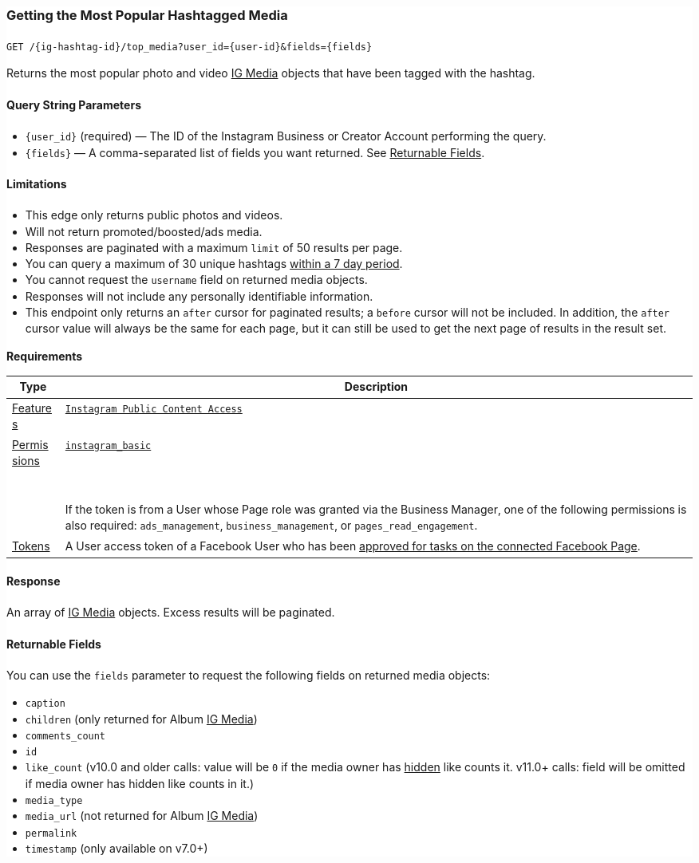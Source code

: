 ### Getting the Most Popular Hashtagged Media

`GET /{ig-hashtag-id}/top_media?user_id={user-id}&fields={fields}`

Returns the most popular photo and video [IG Media](https://developers.facebook.com/docs/instagram-api/reference/ig-media) objects that have been tagged with the hashtag.

#### Query String Parameters

* `{user_id}` (required) — The ID of the Instagram Business or Creator Account performing the query.
* `{fields}` — A comma-separated list of fields you want returned. See [Returnable Fields](#returnable-fields).

#### Limitations

* This edge only returns public photos and videos.
* Will not return promoted/boosted/ads media.
* Responses are paginated with a maximum `limit` of 50 results per page.
* You can query a maximum of 30 unique hashtags [within a 7 day period](https://developers.facebook.com/docs/instagram-api/reference/ig-user/recently_searched_hashtags).
* You cannot request the `username` field on returned media objects.
* Responses will not include any personally identifiable information.
* This endpoint only returns an `after` cursor for paginated results; a `before` cursor will not be included. In addition, the `after` cursor value will always be the same for each page, but it can still be used to get the next page of results in the result set.

**Requirements**

| Type | Description |
| --- | --- |
| [Features](https://developers.facebook.com/docs/apps/review/feature) | [`Instagram Public Content Access`](https://developers.facebook.com/docs/apps/review/feature#reference-INSTAGRAM_PUBLIC_CONTENT_ACCESS) |
| [Permissions](https://developers.facebook.com/docs/apps/review/login-permissions) | [`instagram_basic`](https://developers.facebook.com/docs/facebook-login/permissions#reference-instagram_basic)<br><br>  <br><br>If the token is from a User whose Page role was granted via the Business Manager, one of the following permissions is also required: `ads_management`, `business_management`, or `pages_read_engagement`. |
| [Tokens](https://developers.facebook.com/docs/instagram-api/overview#access-tokens) | A User access token of a Facebook User who has been [approved for tasks on the connected Facebook Page](https://developers.facebook.com/docs/instagram-api/overview#access-tokens). |

#### Response

An array of [IG Media](https://developers.facebook.com/docs/instagram-api/reference/ig-media) objects. Excess results will be paginated.

#### Returnable Fields

You can use the `fields` parameter to request the following fields on returned media objects:

* `caption`
* `children` (only returned for Album [IG Media](https://developers.facebook.com/docs/instagram-api/reference/ig-media))
* `comments_count`
* `id`
* `like_count` (v10.0 and older calls: value will be `0` if the media owner has [hidden](https://www.facebook.com/help/instagram/113355287252104) like counts it. v11.0+ calls: field will be omitted if media owner has hidden like counts in it.)
* `media_type`
* `media_url` (not returned for Album [IG Media](https://developers.facebook.com/docs/instagram-api/reference/ig-media))
* `permalink`
* `timestamp` (only available on v7.0+)
